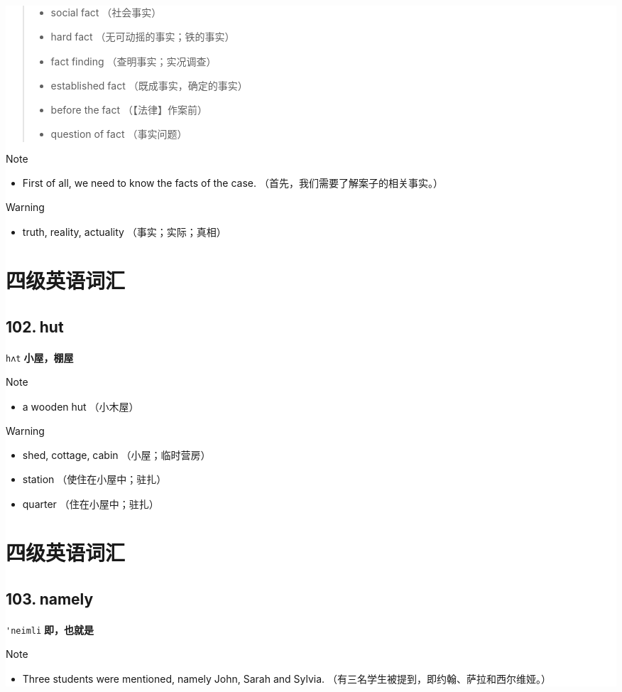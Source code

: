 > - social fact （社会事实）
>
> - hard fact （无可动摇的事实；铁的事实）
>
> - fact finding （查明事实；实况调查）
>
> - established fact （既成事实，确定的事实）
>
> - before the fact （【法律】作案前）
>
> - question of fact （事实问题）
>

> [!NOTE]
>
> - First of all, we need to know the facts of the case. （首先，我们需要了解案子的相关事实。）
>

> [!WARNING]
>
> - truth, reality, actuality （事实；实际；真相）
>

# 四级英语词汇

## 102. hut

`hʌt`  **小屋，棚屋**

> [!NOTE]
>
> - a wooden hut （小木屋）
>

> [!WARNING]
>
> - shed, cottage, cabin （小屋；临时营房）
>
> - station （使住在小屋中；驻扎）
>
> - quarter （住在小屋中；驻扎）
>

# 四级英语词汇

## 103. namely

`'neimli`  **即，也就是**

> [!NOTE]
>
> - Three students were mentioned, namely John, Sarah and Sylvia. （有三名学生被提到，即约翰、萨拉和西尔维娅。）
>
